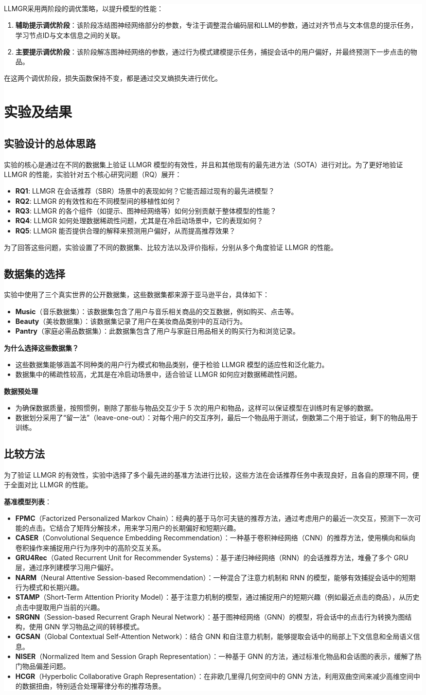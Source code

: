 LLMGR采用两阶段的调优策略，以提升模型的性能：

1. **辅助提示调优阶段**：该阶段冻结图神经网络部分的参数，专注于调整混合编码层和LLM的参数，通过对齐节点与文本信息的提示任务，学习节点ID与文本信息之间的关联。

2. **主要提示调优阶段**：该阶段解冻图神经网络的参数，通过行为模式建模提示任务，捕捉会话中的用户偏好，并最终预测下一步点击的物品。

在这两个调优阶段，损失函数保持不变，都是通过交叉熵损失进行优化。

# 实验及结果

## 实验设计的总体思路

实验的核心是通过在不同的数据集上验证 LLMGR 模型的有效性，并且和其他现有的最先进方法（SOTA）进行对比。为了更好地验证 LLMGR 的性能，实验针对五个核心研究问题（RQ）展开：

- **RQ1**: LLMGR 在会话推荐（SBR）场景中的表现如何？它能否超过现有的最先进模型？
- **RQ2**: LLMGR 的有效性和在不同模型间的移植性如何？
- **RQ3**: LLMGR 的各个组件（如提示、图神经网络等）如何分别贡献于整体模型的性能？
- **RQ4**: LLMGR 如何处理数据稀疏性问题，尤其是在冷启动场景中，它的表现如何？
- **RQ5**: LLMGR 能否提供合理的解释来预测用户偏好，从而提高推荐效果？

为了回答这些问题，实验设置了不同的数据集、比较方法以及评价指标，分别从多个角度验证 LLMGR 的性能。

## 数据集的选择

实验中使用了三个真实世界的公开数据集，这些数据集都来源于亚马逊平台，具体如下：

- **Music**（音乐数据集）：该数据集包含了用户与音乐相关商品的交互数据，例如购买、点击等。
- **Beauty**（美妆数据集）：该数据集记录了用户在美妆商品类别中的互动行为。
- **Pantry**（家庭必需品数据集）：此数据集包含了用户与家庭日用品相关的购买行为和浏览记录。

**为什么选择这些数据集？**

- 这些数据集能够涵盖不同种类的用户行为模式和物品类别，便于检验 LLMGR 模型的适应性和泛化能力。
- 数据集中的稀疏性较高，尤其是在冷启动场景中，适合验证 LLMGR 如何应对数据稀疏性问题。

**数据预处理**

- 为确保数据质量，按照惯例，剔除了那些与物品交互少于 5 次的用户和物品，这样可以保证模型在训练时有足够的数据。
- 数据划分采用了“留一法”（leave-one-out）：对每个用户的交互序列，最后一个物品用于测试，倒数第二个用于验证，剩下的物品用于训练。

## 比较方法

为了验证 LLMGR 的有效性，实验中选择了多个最先进的基准方法进行比较，这些方法在会话推荐任务中表现良好，且各自的原理不同，便于全面对比 LLMGR 的性能。

**基准模型列表**：

- **FPMC**（Factorized Personalized Markov Chain）：经典的基于马尔可夫链的推荐方法，通过考虑用户的最近一次交互，预测下一次可能的点击。它结合了矩阵分解技术，用来学习用户的长期偏好和短期兴趣。
- **CASER**（Convolutional Sequence Embedding Recommendation）：一种基于卷积神经网络（CNN）的推荐方法，使用横向和纵向卷积操作来捕捉用户行为序列中的高阶交互关系。
- **GRU4Rec**（Gated Recurrent Unit for Recommender Systems）：基于递归神经网络（RNN）的会话推荐方法，堆叠了多个 GRU 层，通过序列建模学习用户偏好。
- **NARM**（Neural Attentive Session-based Recommendation）：一种混合了注意力机制和 RNN 的模型，能够有效捕捉会话中的短期行为模式和长期兴趣。
- **STAMP**（Short-Term Attention Priority Model）：基于注意力机制的模型，通过捕捉用户的短期兴趣（例如最近点击的商品），从历史点击中提取用户当前的兴趣。
- **SRGNN**（Session-based Recurrent Graph Neural Network）：基于图神经网络（GNN）的模型，将会话中的点击行为转换为图结构，使用 GNN 学习物品之间的转移模式。
- **GCSAN**（Global Contextual Self-Attention Network）：结合 GNN 和自注意力机制，能够提取会话中的局部上下文信息和全局语义信息。
- **NISER**（Normalized Item and Session Graph Representation）：一种基于 GNN 的方法，通过标准化物品和会话图的表示，缓解了热门物品偏差问题。
- **HCGR**（Hyperbolic Collaborative Graph Representation）：在非欧几里得几何空间中的 GNN 方法，利用双曲空间来减少高维空间中的数据扭曲，特别适合处理幂律分布的推荐场景。
